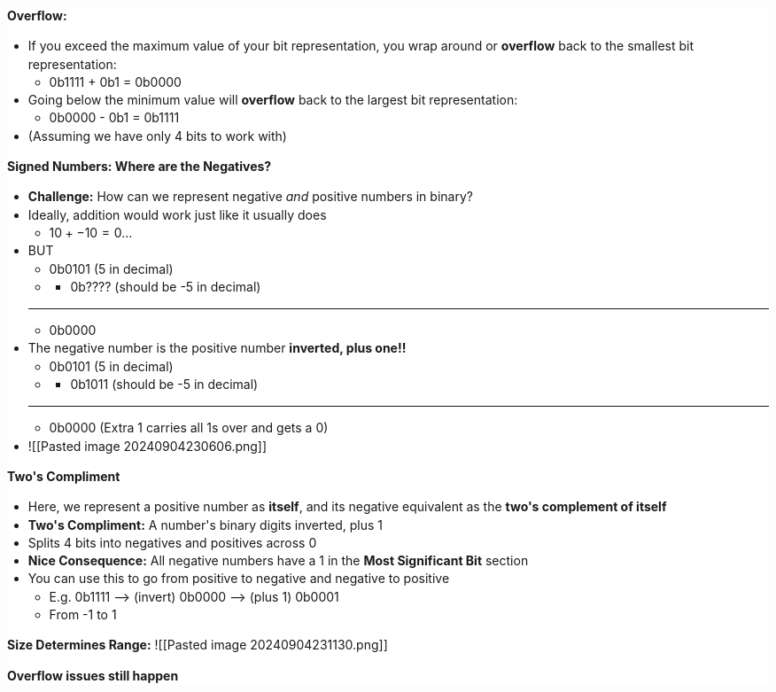 **Overflow:**
- If you exceed the maximum value of your bit representation, you wrap around or **overflow** back to the smallest bit representation:
	- 0b1111 + 0b1 = 0b0000
- Going below the minimum value will **overflow** back to the largest bit representation:
	- 0b0000 - 0b1 = 0b1111
- (Assuming we have only 4 bits to work with)

**Signed Numbers: Where are the Negatives?**
- **Challenge:** How can we represent negative *and* positive numbers in binary?
- Ideally, addition would work just like it usually does
	- $10 + -10 = 0...$
- BUT
	-    0b0101 (5 in decimal)
	- + 0b???? (should be -5 in decimal)
	- ----------
	-    0b0000
- The negative number is the positive number **inverted, plus one!!**
	-    0b0101 (5 in decimal)
	- + 0b1011 (should be -5 in decimal)
	- ----------
	-    0b0000 (Extra 1 carries all 1s over and gets a 0)
- ![[Pasted image 20240904230606.png]]

**Two's Compliment**
- Here, we represent a positive number as **itself**, and its negative equivalent as the **two's complement of itself**
- **Two's Compliment:** A number's binary digits inverted, plus 1
- Splits 4 bits into negatives and positives across 0
- **Nice Consequence:** All negative numbers have a 1 in the **Most Significant Bit** section
- You can use this to go from positive to negative and negative to positive
	- E.g. 0b1111 --> (invert) 0b0000 --> (plus 1) 0b0001
	- From -1 to 1

**Size Determines Range:**
![[Pasted image 20240904231130.png]]

**Overflow issues still happen**